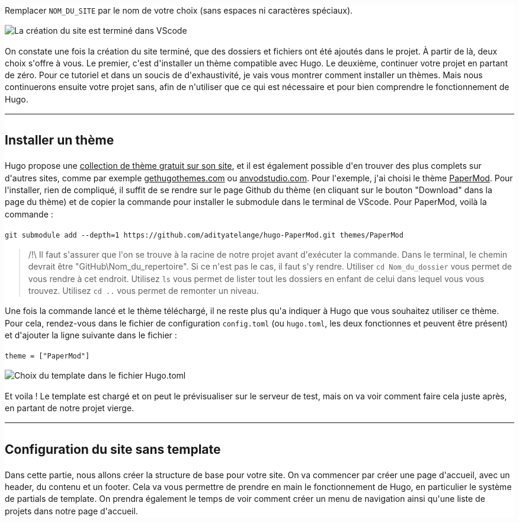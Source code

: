 Remplacer `NOM_DU_SITE` par le nom de votre choix (sans espaces ni caractères spéciaux).


![La création du site est terminé dans VScode](/hugo-new-site.png "La création du site est terminé dans VScode")


On constate une fois la création du site terminé, que des dossiers et fichiers ont été ajoutés dans le projet. À partir de là, deux choix s'offre à vous. Le premier, c'est d'installer un thème compatible avec Hugo. Le deuxième, continuer votre projet en partant de zéro. Pour ce tutoriel et dans un soucis de d'exhaustivité, je vais vous montrer comment installer un thèmes. Mais nous continuerons ensuite votre projet sans, afin de n'utiliser que ce qui est nécessaire et pour bien comprendre le fonctionnement de Hugo.

---

## Installer un thème


Hugo propose une [collection de thème gratuit sur son site](https://themes.gohugo.io/), et il est également possible d'en trouver des plus complets sur d'autres sites, comme par exemple [gethugothemes.com](https://gethugothemes.com/products) ou [anvodstudio.com](https://anvodstudio.com/hugo-themes/). Pour l'exemple, j'ai choisi le thème [PaperMod](https://themes.gohugo.io/themes/hugo-papermod/). Pour l'installer, rien de compliqué, il suffit de se rendre sur le page Github du thème (en cliquant sur le bouton "Download" dans la page du thème) et de copier la commande pour installer le submodule dans le terminal de VScode. Pour PaperMod, voilà la commande : 


`git submodule add --depth=1 https://github.com/adityatelange/hugo-PaperMod.git themes/PaperMod`


> /!\ Il faut s'assurer que l'on se trouve à la racine de notre projet avant d'exécuter la commande. Dans le terminal, le chemin devrait être "GitHub\Nom_du_repertoire". Si ce n'est pas le cas, il faut s'y rendre. Utiliser `cd Nom_du_dossier` vous permet de vous rendre à cet endroit. Utilisez `ls` vous permet de lister tout les dossiers en enfant de celui dans lequel vous vous trouvez. Utilisez `cd ..` vous permet de remonter un niveau. 


Une fois la commande lancé et le thème téléchargé, il ne reste plus qu'a indiquer à Hugo que vous souhaitez utiliser ce thème. Pour cela, rendez-vous dans le fichier de configuration `config.toml` (ou `hugo.toml`, les deux fonctionnes et peuvent être présent) et d'ajouter la ligne suivante dans le fichier : 


`theme = ["PaperMod"]`


![Choix du template dans le fichier Hugo.toml](/hugo_toml.png "Choix du template dans le fichier Hugo.toml")


Et voila ! Le template est chargé et on peut le prévisualiser sur le serveur de test, mais on va voir comment faire cela juste après, en partant de notre projet vierge. 

---

## Configuration du site sans template


Dans cette partie, nous allons créer la structure de base pour votre site. On va commencer par créer une page d'accueil, avec un header, du contenu et un footer. Cela va vous permettre de prendre en main le fonctionnement de Hugo, en particulier le système de partials de template. On prendra également le temps de voir comment créer un menu de navigation ainsi qu'une liste de projets dans notre page d'accueil. 
